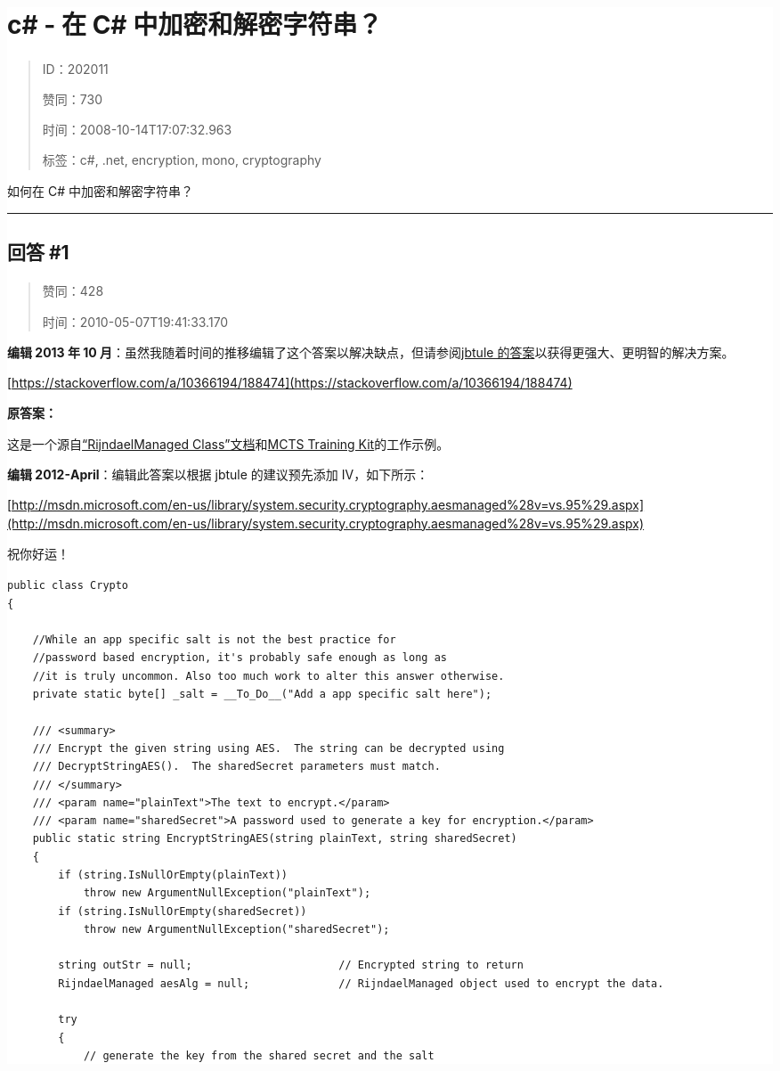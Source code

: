 # c# - 在 C# 中加密和解密字符串？

> ID：202011
> 
> 赞同：730
> 
> 时间：2008-10-14T17:07:32.963
> 
> 标签：c#, .net, encryption, mono, cryptography

如何在 C# 中加密和解密字符串？

* * *

## 回答 #1

> 赞同：428
> 
> 时间：2010-05-07T19:41:33.170

**编辑 2013 年 10 月**：虽然我随着时间的推移编辑了这个答案以解决缺点，但请参阅[jbtule 的答案](https://stackoverflow.com/a/10366194/157247)以获得更强大、更明智的解决方案。

[https://stackoverflow.com/a/10366194/188474](https://stackoverflow.com/a/10366194/188474)

**原答案：**

这是一个源自[“RijndaelManaged Class”文档](http://msdn.microsoft.com/en-us/library/system.security.cryptography.rijndaelmanaged%28v=VS.90%29.aspx)和[MCTS Training Kit](https://rads.stackoverflow.com/amzn/click/com/0735626197)的工作示例。

**编辑 2012-April**：编辑此答案以根据 jbtule 的建议预先添加 IV，如下所示：

[http://msdn.microsoft.com/en-us/library/system.security.cryptography.aesmanaged%28v=vs.95%29.aspx](http://msdn.microsoft.com/en-us/library/system.security.cryptography.aesmanaged%28v=vs.95%29.aspx)

祝你好运！

```
public class Crypto
{

    //While an app specific salt is not the best practice for
    //password based encryption, it's probably safe enough as long as
    //it is truly uncommon. Also too much work to alter this answer otherwise.
    private static byte[] _salt = __To_Do__("Add a app specific salt here");

    /// <summary>
    /// Encrypt the given string using AES.  The string can be decrypted using 
    /// DecryptStringAES().  The sharedSecret parameters must match.
    /// </summary>
    /// <param name="plainText">The text to encrypt.</param>
    /// <param name="sharedSecret">A password used to generate a key for encryption.</param>
    public static string EncryptStringAES(string plainText, string sharedSecret)
    {
        if (string.IsNullOrEmpty(plainText))
            throw new ArgumentNullException("plainText");
        if (string.IsNullOrEmpty(sharedSecret))
            throw new ArgumentNullException("sharedSecret");

        string outStr = null;                       // Encrypted string to return
        RijndaelManaged aesAlg = null;              // RijndaelManaged object used to encrypt the data.

        try
        {
            // generate the key from the shared secret and the salt
```